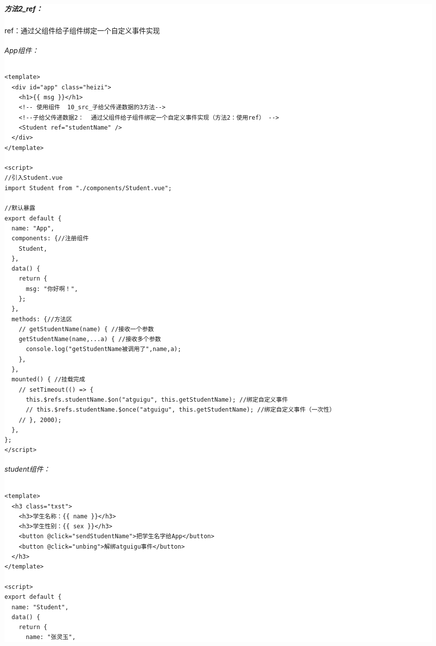 

##### 方法2_ref：

ref：通过父组件给子组件绑定一个自定义事件实现

###### App组件：

```vue
<template>
  <div id="app" class="heizi">
    <h1>{{ msg }}</h1>
    <!-- 使用组件  10_src_子给父传递数据的3方法-->
    <!--子给父传递数据2：  通过父组件给子组件绑定一个自定义事件实现（方法2：使用ref） -->
    <Student ref="studentName" />
  </div>
</template>

<script>
//引入Student.vue
import Student from "./components/Student.vue";

//默认暴露
export default {
  name: "App",
  components: {//注册组件
    Student,
  },
  data() {
    return {
      msg: "你好啊！",
    };
  },
  methods: {//方法区
    // getStudentName(name) { //接收一个参数
    getStudentName(name,...a) { //接收多个参数
      console.log("getStudentName被调用了",name,a);
    },
  },
  mounted() { //挂载完成
    // setTimeout(() => {
      this.$refs.studentName.$on("atguigu", this.getStudentName); //绑定自定义事件
      // this.$refs.studentName.$once("atguigu", this.getStudentName); //绑定自定义事件（一次性）
    // }, 2000);
  },
};
</script>
```

###### student组件：

```vue
<template>
  <h3 class="txst">
    <h3>学生名称：{{ name }}</h3>
    <h3>学生性别：{{ sex }}</h3>
    <button @click="sendStudentName">把学生名字给App</button>
    <button @click="unbing">解绑atguigu事件</button>
  </h3>
</template>

<script>
export default {
  name: "Student",
  data() {
    return {
      name: "张灵玉",
```